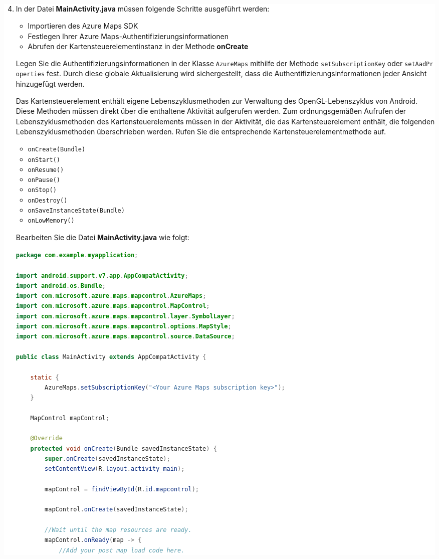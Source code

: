 4. In der Datei **MainActivity.java** müssen folgende Schritte ausgeführt werden:
    
    * Importieren des Azure Maps SDK
    * Festlegen Ihrer Azure Maps-Authentifizierungsinformationen
    * Abrufen der Kartensteuerelementinstanz in der Methode **onCreate**

     Legen Sie die Authentifizierungsinformationen in der Klasse `AzureMaps` mithilfe der Methode `setSubscriptionKey` oder `setAadProperties` fest. Durch diese globale Aktualisierung wird sichergestellt, dass die Authentifizierungsinformationen jeder Ansicht hinzugefügt werden.

    Das Kartensteuerelement enthält eigene Lebenszyklusmethoden zur Verwaltung des OpenGL-Lebenszyklus von Android. Diese Methoden müssen direkt über die enthaltene Aktivität aufgerufen werden. Zum ordnungsgemäßen Aufrufen der Lebenszyklusmethoden des Kartensteuerelements müssen in der Aktivität, die das Kartensteuerelement enthält, die folgenden Lebenszyklusmethoden überschrieben werden. Rufen Sie die entsprechende Kartensteuerelementmethode auf.

    * `onCreate(Bundle)` 
    * `onStart()` 
    * `onResume()` 
    * `onPause()` 
    * `onStop()` 
    * `onDestroy()` 
    * `onSaveInstanceState(Bundle)` 
    * `onLowMemory()`

    Bearbeiten Sie die Datei **MainActivity.java** wie folgt:
    
    ```java
    package com.example.myapplication;

    import android.support.v7.app.AppCompatActivity;
    import android.os.Bundle;
    import com.microsoft.azure.maps.mapcontrol.AzureMaps;
    import com.microsoft.azure.maps.mapcontrol.MapControl;
    import com.microsoft.azure.maps.mapcontrol.layer.SymbolLayer;
    import com.microsoft.azure.maps.mapcontrol.options.MapStyle;
    import com.microsoft.azure.maps.mapcontrol.source.DataSource;

    public class MainActivity extends AppCompatActivity {
        
        static {
            AzureMaps.setSubscriptionKey("<Your Azure Maps subscription key>");
        }

        MapControl mapControl;

        @Override
        protected void onCreate(Bundle savedInstanceState) {
            super.onCreate(savedInstanceState);
            setContentView(R.layout.activity_main);

            mapControl = findViewById(R.id.mapcontrol);

            mapControl.onCreate(savedInstanceState);
    
            //Wait until the map resources are ready.
            mapControl.onReady(map -> {
                //Add your post map load code here.
    